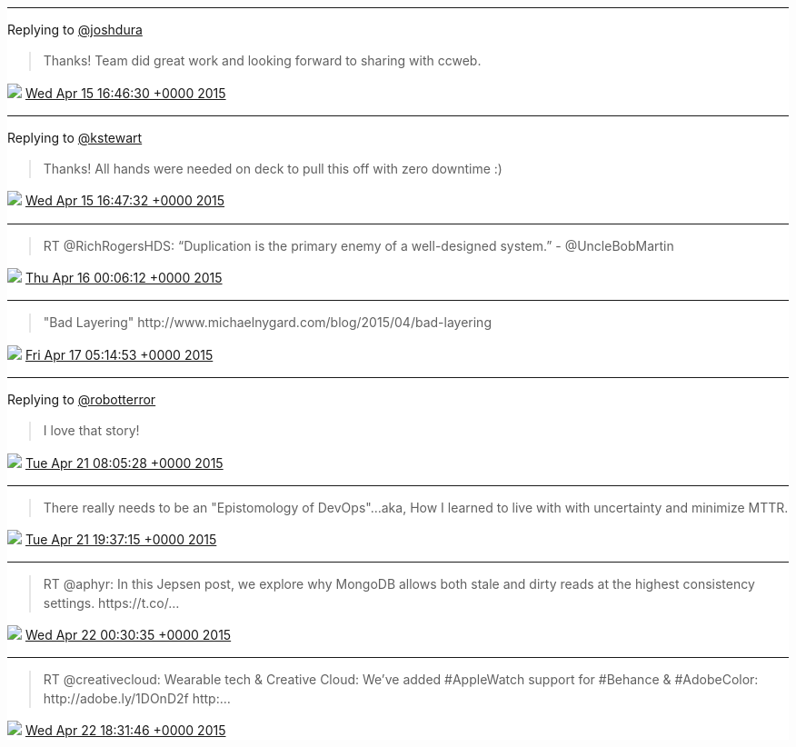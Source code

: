 ----

Replying to [@joshdura](https://twitter.com/joshdura/status/588164530074738690)

> Thanks\!  Team did great work and looking forward to sharing with ccweb\.

<img src="./media/tweet.ico" width="12" /> [Wed Apr 15 16:46:30 +0000 2015](https://twitter.com/mweagle/status/588382904591327234)

----

Replying to [@kstewart](https://twitter.com/kstewart/status/588232540416319489)

> Thanks\!  All hands were needed on deck to pull this off with zero downtime :\)

<img src="./media/tweet.ico" width="12" /> [Wed Apr 15 16:47:32 +0000 2015](https://twitter.com/mweagle/status/588383162289401856)

----

> RT @RichRogersHDS: “Duplication is the primary enemy of a well\-designed system\.” \- @UncleBobMartin

<img src="./media/tweet.ico" width="12" /> [Thu Apr 16 00:06:12 +0000 2015](https://twitter.com/mweagle/status/588493558467821569)

----

> "Bad Layering"  http://www\.michaelnygard\.com/blog/2015/04/bad\-layering

<img src="./media/tweet.ico" width="12" /> [Fri Apr 17 05:14:53 +0000 2015](https://twitter.com/mweagle/status/588933626244411392)

----

Replying to [@robotterror](https://twitter.com/RobotTaylor/status/590425698520567809)

> I love that story\!

<img src="./media/tweet.ico" width="12" /> [Tue Apr 21 08:05:28 +0000 2015](https://twitter.com/mweagle/status/590426109679800320)

----

> There really needs to be an "Epistomology of DevOps"…aka, How I learned to live with with uncertainty and minimize MTTR\.

<img src="./media/tweet.ico" width="12" /> [Tue Apr 21 19:37:15 +0000 2015](https://twitter.com/mweagle/status/590600200865062912)

----

> RT @aphyr: In this Jepsen post, we explore why MongoDB allows both stale and dirty reads at the highest consistency settings\. https://t\.co/…

<img src="./media/tweet.ico" width="12" /> [Wed Apr 22 00:30:35 +0000 2015](https://twitter.com/mweagle/status/590674020074401795)

----

> RT @creativecloud: Wearable tech &amp; Creative Cloud: We’ve added \#AppleWatch support for \#Behance &amp; \#AdobeColor: http://adobe\.ly/1DOnD2f http:…

<img src="./media/tweet.ico" width="12" /> [Wed Apr 22 18:31:46 +0000 2015](https://twitter.com/mweagle/status/590946110815883264)
